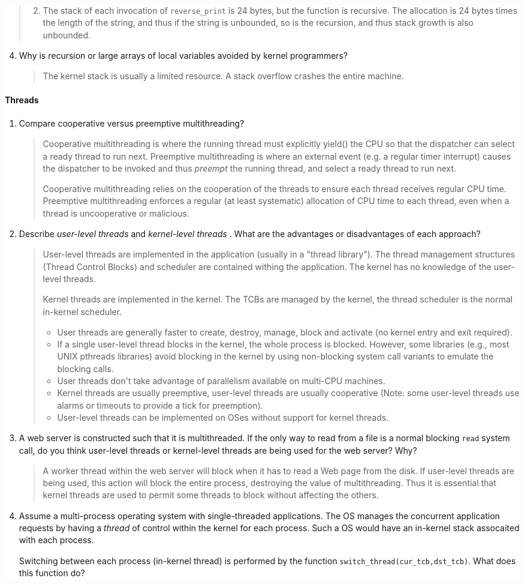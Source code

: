    > 2. The stack of each invocation of `reverse_print` is 24 bytes, but the function is recursive. The allocation is 24 bytes times the length of the string, and thus if the string is unbounded, so is the recursion, and thus stack growth is also unbounded.

4. Why is recursion or large arrays of local variables avoided by kernel programmers?

   > The kernel stack is usually a limited resource. A stack overflow crashes the entire machine.

#### Threads

1. Compare cooperative versus preemptive multithreading?

   > Cooperative multithreading is where the running thread must explicitly yield() the CPU so that the dispatcher can select a ready thread to run next. Preemptive multithreading is where an external event (e.g. a regular timer interrupt) causes the dispatcher to be invoked and thus *preempt* the running thread, and select a ready thread to run next.
   >
   > Cooperative multithreading relies on the cooperation of the threads to ensure each thread receives regular CPU time. Preemptive multithreading enforces a regular (at least systematic) allocation of CPU time to each thread, even when a thread is uncooperative or malicious.

2. Describe *user-level threads* and *kernel-level threads* . What are the advantages or disadvantages of each approach?

   > User-level threads are implemented in the application (usually in a "thread library"). The thread management structures (Thread Control Blocks) and scheduler are contained withing the application. The kernel has no knowledge of the user-level threads.
   >
   > Kernel threads are implemented in the kernel. The TCBs are managed by the kernel, the thread scheduler is the normal in-kernel scheduler.
   >
   > - User threads are generally faster to create, destroy, manage, block and activate (no kernel entry and exit required).
   > - If a single user-level thread blocks in the kernel, the whole process is blocked. However, some libraries (e.g., most UNIX pthreads libraries) avoid blocking in the kernel by using non-blocking system call variants to emulate the blocking calls.
   > - User threads don't take advantage of parallelism available on multi-CPU machines.
   > - Kernel threads are usually preemptive, user-level threads are usually cooperative (Note: some user-level threads use alarms or timeouts to provide a tick for preemption).
   > - User-level threads can be implemented on OSes without support for kernel threads.

3. A web server is constructed such that it is multithreaded. If the only way to read from a file is a normal blocking `read` system call, do you think user-level threads or kernel-level threads are being used for the web server? Why?

   > A worker thread within the web server will block when it has to read a Web page from the disk. If user-level threads are being used, this action will block the entire process, destroying the value of multithreading. Thus it is essential that kernel threads are used to permit some threads to block without affecting the others.

4. Assume a multi-process operating system with single-threaded applications. The OS manages the concurrent application requests by having a *thread* of control within the kernel for each process. Such a OS would have an in-kernel stack assocaited with each process.

   Switching between each process (in-kernel thread) is performed by the function `switch_thread(cur_tcb,dst_tcb)`. What does this function do?
